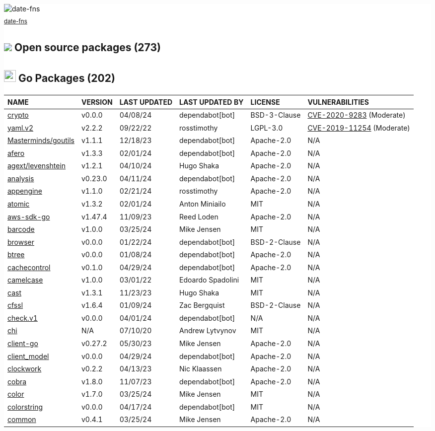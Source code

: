 <td align='center'>
  <img width='36' height='36' src='https://img.stackshare.io/service/10865/default_5551fb8853689f607a2bc0d5a09355d5a3d52bf0.png' alt='date-fns'>
  <br>
  <sub><a href="https://date-fns.org/">date-fns</a></sub>
  <br>
  <sub></sub>
</td>

</tr>
</table>


## <img src='https://img.stackshare.io/group.svg' /> Open source packages (273)</h2>

## <img width='24' height='24' src='https://img.stackshare.io/service/21112/default_1346bbda8fe03e4dce5601323a3ca47a10c1ae36.png'/> Go Packages (202)

|NAME|VERSION|LAST UPDATED|LAST UPDATED BY|LICENSE|VULNERABILITIES|
|:------|:------|:------|:------|:------|:------|
|[crypto](https://pkg.go.dev/golang.org/x/crypto)|v0.0.0|04/08/24|dependabot[bot] |BSD-3-Clause|[CVE-2020-9283](https://github.com/advisories/GHSA-ffhg-7mh4-33c4) (Moderate)|
|[yaml.v2](https://pkg.go.dev/gopkg.in/yaml.v2)|v2.2.2|09/22/22|rosstimothy |LGPL-3.0|[CVE-2019-11254](https://github.com/advisories/GHSA-wxc4-f4m6-wwqv) (Moderate)|
|[Masterminds/goutils](https://pkg.go.dev/github.com/Masterminds/goutils)|v1.1.1|12/18/23|dependabot[bot] |Apache-2.0|N/A|
|[afero](https://pkg.go.dev/github.com/spf13/afero)|v1.3.3|02/01/24|dependabot[bot] |Apache-2.0|N/A|
|[agext/levenshtein](https://pkg.go.dev/github.com/agext/levenshtein)|v1.2.1|04/10/24|Hugo Shaka |Apache-2.0|N/A|
|[analysis](https://pkg.go.dev/github.com/go-openapi/analysis)|v0.23.0|04/11/24|dependabot[bot] |Apache-2.0|N/A|
|[appengine](https://pkg.go.dev/google.golang.org/appengine)|v1.1.0|02/21/24|rosstimothy |Apache-2.0|N/A|
|[atomic](https://pkg.go.dev/go.uber.org/atomic)|v1.3.2|02/01/24|Anton Miniailo |MIT|N/A|
|[aws-sdk-go](https://pkg.go.dev/github.com/aws/aws-sdk-go)|v1.47.4|11/09/23|Reed Loden |Apache-2.0|N/A|
|[barcode](https://pkg.go.dev/github.com/boombuler/barcode)|v1.0.0|03/25/24|Mike Jensen |MIT|N/A|
|[browser](https://pkg.go.dev/github.com/pkg/browser)|v0.0.0|01/22/24|dependabot[bot] |BSD-2-Clause|N/A|
|[btree](https://pkg.go.dev/github.com/google/btree)|v0.0.0|01/08/24|dependabot[bot] |Apache-2.0|N/A|
|[cachecontrol](https://pkg.go.dev/github.com/pquerna/cachecontrol)|v0.1.0|04/29/24|dependabot[bot] |Apache-2.0|N/A|
|[camelcase](https://pkg.go.dev/github.com/fatih/camelcase)|v1.0.0|03/01/22|Edoardo Spadolini |MIT|N/A|
|[cast](https://pkg.go.dev/github.com/spf13/cast)|v1.3.1|11/23/23|Hugo Shaka |MIT|N/A|
|[cfssl](https://pkg.go.dev/github.com/cloudflare/cfssl)|v1.6.4|01/09/24|Zac Bergquist |BSD-2-Clause|N/A|
|[check.v1](https://pkg.go.dev/gopkg.in/check.v1)|v0.0.0|04/01/24|dependabot[bot] |N/A|N/A|
|[chi](https://pkg.go.dev/github.com/go-chi/chi)|N/A|07/10/20|Andrew Lytvynov |MIT|N/A|
|[client-go](https://pkg.go.dev/k8s.io/client-go)|v0.27.2|05/30/23|Mike Jensen |Apache-2.0|N/A|
|[client_model](https://pkg.go.dev/github.com/prometheus/client_model)|v0.0.0|04/29/24|dependabot[bot] |Apache-2.0|N/A|
|[clockwork](https://pkg.go.dev/github.com/jonboulle/clockwork)|v0.2.2|04/13/23|Nic Klaassen |Apache-2.0|N/A|
|[cobra](https://pkg.go.dev/github.com/spf13/cobra)|v1.8.0|11/07/23|dependabot[bot] |Apache-2.0|N/A|
|[color](https://pkg.go.dev/github.com/fatih/color)|v1.7.0|03/25/24|Mike Jensen |MIT|N/A|
|[colorstring](https://pkg.go.dev/github.com/mitchellh/colorstring)|v0.0.0|04/17/24|dependabot[bot] |MIT|N/A|
|[common](https://pkg.go.dev/github.com/prometheus/common)|v0.4.1|03/25/24|Mike Jensen |Apache-2.0|N/A|